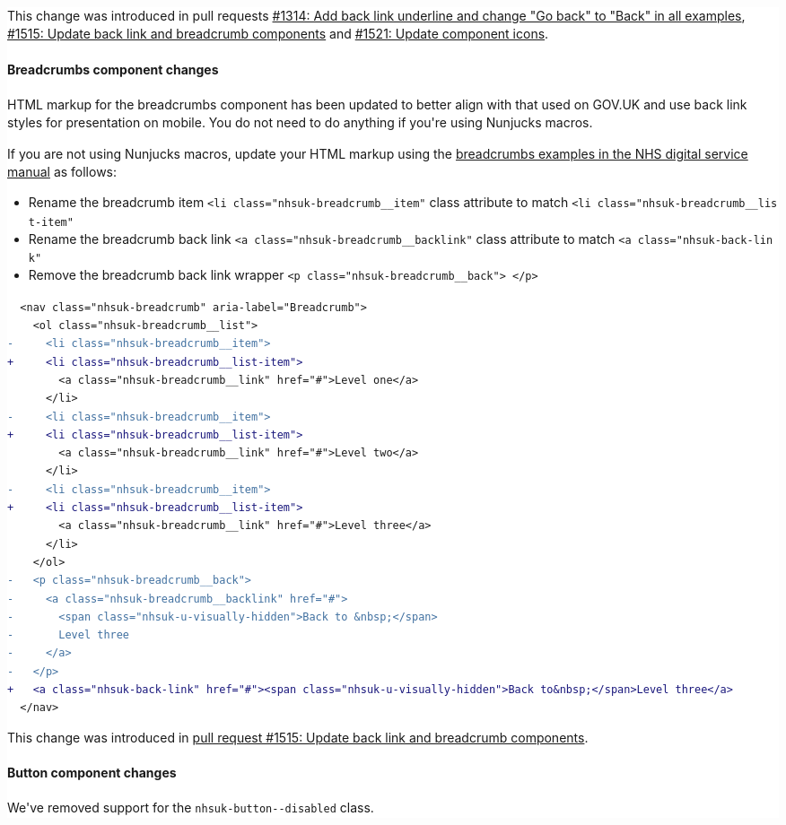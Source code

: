 This change was introduced in pull requests [#1314: Add back link underline and change "Go back" to "Back" in all examples](https://github.com/nhsuk/nhsuk-frontend/pull/1314), [#1515: Update back link and breadcrumb components](https://github.com/nhsuk/nhsuk-frontend/pull/1515) and [#1521: Update component icons](https://github.com/nhsuk/nhsuk-frontend/pull/1521).

#### Breadcrumbs component changes

HTML markup for the breadcrumbs component has been updated to better align with that used on GOV.UK and use back link styles for presentation on mobile. You do not need to do anything if you're using Nunjucks macros.

If you are not using Nunjucks macros, update your HTML markup using the [breadcrumbs examples in the NHS digital service manual](https://service-manual.nhs.uk/design-system/components/breadcrumbs) as follows:

- Rename the breadcrumb item `<li class="nhsuk-breadcrumb__item"` class attribute to match `<li class="nhsuk-breadcrumb__list-item"`
- Rename the breadcrumb back link `<a class="nhsuk-breadcrumb__backlink"` class attribute to match `<a class="nhsuk-back-link"`
- Remove the breadcrumb back link wrapper `<p class="nhsuk-breadcrumb__back"> </p>`

```patch
  <nav class="nhsuk-breadcrumb" aria-label="Breadcrumb">
    <ol class="nhsuk-breadcrumb__list">
-     <li class="nhsuk-breadcrumb__item">
+     <li class="nhsuk-breadcrumb__list-item">
        <a class="nhsuk-breadcrumb__link" href="#">Level one</a>
      </li>
-     <li class="nhsuk-breadcrumb__item">
+     <li class="nhsuk-breadcrumb__list-item">
        <a class="nhsuk-breadcrumb__link" href="#">Level two</a>
      </li>
-     <li class="nhsuk-breadcrumb__item">
+     <li class="nhsuk-breadcrumb__list-item">
        <a class="nhsuk-breadcrumb__link" href="#">Level three</a>
      </li>
    </ol>
-   <p class="nhsuk-breadcrumb__back">
-     <a class="nhsuk-breadcrumb__backlink" href="#">
-       <span class="nhsuk-u-visually-hidden">Back to &nbsp;</span>
-       Level three
-     </a>
-   </p>
+   <a class="nhsuk-back-link" href="#"><span class="nhsuk-u-visually-hidden">Back to&nbsp;</span>Level three</a>
  </nav>
```

This change was introduced in [pull request #1515: Update back link and breadcrumb components](https://github.com/nhsuk/nhsuk-frontend/pull/1515).

#### Button component changes

We've removed support for the `nhsuk-button--disabled` class.
